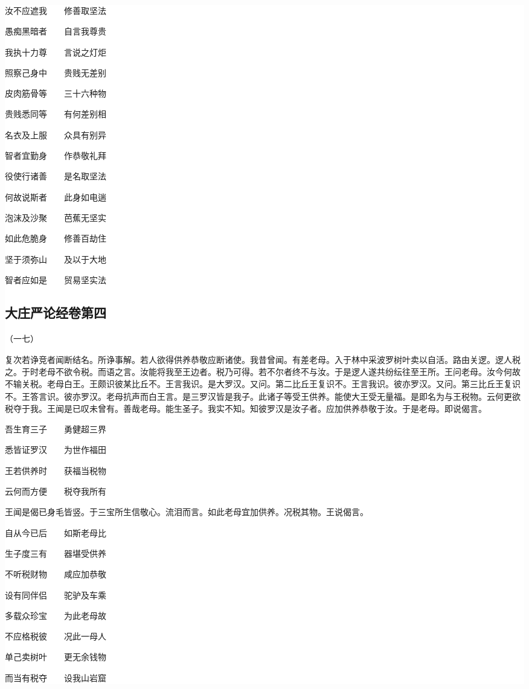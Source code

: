 汝不应遮我　　修善取坚法  

愚痴黑暗者　　自言我尊贵  

我执十力尊　　言说之灯炬  

照察己身中　　贵贱无差别  

皮肉筋骨等　　三十六种物  

贵贱悉同等　　有何差别相  

名衣及上服　　众具有别异  

智者宜勤身　　作恭敬礼拜  

役使行诸善　　是名取坚法  

何故说斯者　　此身如电遄  

泡沫及沙聚　　芭蕉无坚实  

如此危脆身　　修善百劫住  

坚于须弥山　　及以于大地  

智者应如是　　贸易坚实法  

## 大庄严论经卷第四  

（一七）  

复次若诤竞者闻断结名。所诤事解。若人欲得供养恭敬应断诸使。我昔曾闻。有差老母。入于林中采波罗树叶卖以自活。路由关逻。逻人税之。于时老母不欲令税。而语之言。汝能将我至王边者。税乃可得。若不尔者终不与汝。于是逻人遂共纷纭往至王所。王问老母。汝今何故不输关税。老母白王。王颇识彼某比丘不。王言我识。是大罗汉。又问。第二比丘王复识不。王言我识。彼亦罗汉。又问。第三比丘王复识不。王答言识。彼亦罗汉。老母抗声而白王言。是三罗汉皆是我子。此诸子等受王供养。能使大王受无量福。是即名为与王税物。云何更欲税夺于我。王闻是已叹未曾有。善哉老母。能生圣子。我实不知。知彼罗汉是汝子者。应加供养恭敬于汝。于是老母。即说偈言。  

吾生育三子　　勇健超三界  

悉皆证罗汉　　为世作福田  

王若供养时　　获福当税物  

云何而方便　　税夺我所有  

王闻是偈已身毛皆竖。于三宝所生信敬心。流泪而言。如此老母宜加供养。况税其物。王说偈言。  

自从今已后　　如斯老母比  

生子度三有　　器堪受供养  

不听税财物　　咸应加恭敬  

设有同伴侣　　驼驴及车乘  

多载众珍宝　　为此老母故  

不应格税彼　　况此一母人  

单己卖树叶　　更无余钱物  

而当有税夺　　设我山岩窟  
